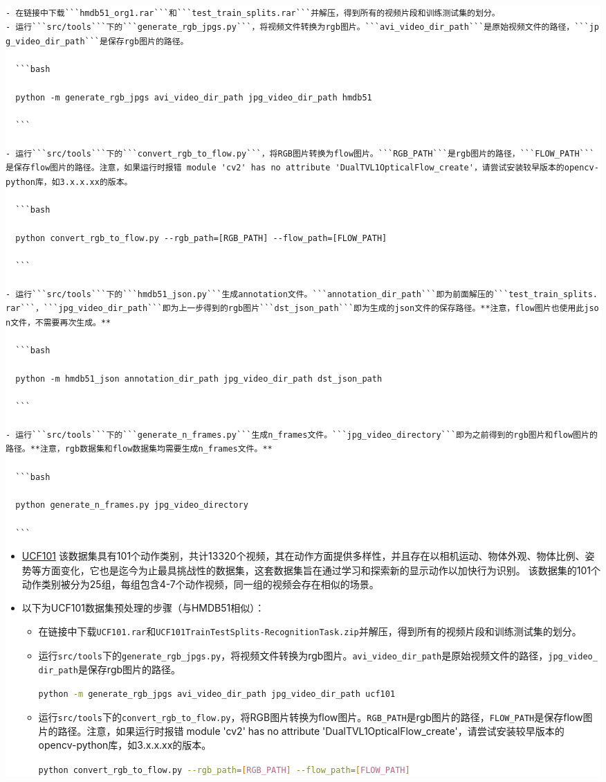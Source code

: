     - 在链接中下载```hmdb51_org1.rar```和```test_train_splits.rar```并解压，得到所有的视频片段和训练测试集的划分。
    - 运行```src/tools```下的```generate_rgb_jpgs.py```，将视频文件转换为rgb图片。```avi_video_dir_path```是原始视频文件的路径，```jpg_video_dir_path```是保存rgb图片的路径。

      ```bash

      python -m generate_rgb_jpgs avi_video_dir_path jpg_video_dir_path hmdb51

      ```

    - 运行```src/tools```下的```convert_rgb_to_flow.py```，将RGB图片转换为flow图片。```RGB_PATH```是rgb图片的路径，```FLOW_PATH```是保存flow图片的路径。注意，如果运行时报错 module 'cv2' has no attribute 'DualTVL1OpticalFlow_create'，请尝试安装较早版本的opencv-python库，如3.x.x.xx的版本。

      ```bash

      python convert_rgb_to_flow.py --rgb_path=[RGB_PATH] --flow_path=[FLOW_PATH]

      ```

    - 运行```src/tools```下的```hmdb51_json.py```生成annotation文件。```annotation_dir_path```即为前面解压的```test_train_splits.rar```，```jpg_video_dir_path```即为上一步得到的rgb图片```dst_json_path```即为生成的json文件的保存路径。**注意，flow图片也使用此json文件，不需要再次生成。**

      ```bash

      python -m hmdb51_json annotation_dir_path jpg_video_dir_path dst_json_path

      ```

    - 运行```src/tools```下的```generate_n_frames.py```生成n_frames文件。```jpg_video_directory```即为之前得到的rgb图片和flow图片的路径。**注意，rgb数据集和flow数据集均需要生成n_frames文件。**

      ```bash

      python generate_n_frames.py jpg_video_directory

      ```

- [UCF101](https://www.crcv.ucf.edu/research/data-sets/ucf101/) 该数据集具有101个动作类别，共计13320个视频，其在动作方面提供多样性，并且存在以相机运动、物体外观、物体比例、姿势等方面变化，它也是迄今为止最具挑战性的数据集，这套数据集旨在通过学习和探索新的显示动作以加快行为识别。 该数据集的101个动作类别被分为25组，每组包含4-7个动作视频，同一组的视频会存在相似的场景。
- 以下为UCF101数据集预处理的步骤（与HMDB51相似）：

    - 在链接中下载```UCF101.rar```和```UCF101TrainTestSplits-RecognitionTask.zip```并解压，得到所有的视频片段和训练测试集的划分。
    - 运行```src/tools```下的```generate_rgb_jpgs.py```，将视频文件转换为rgb图片。```avi_video_dir_path```是原始视频文件的路径，```jpg_video_dir_path```是保存rgb图片的路径。

      ```bash
      python -m generate_rgb_jpgs avi_video_dir_path jpg_video_dir_path ucf101
      ```

    - 运行```src/tools```下的```convert_rgb_to_flow.py```，将RGB图片转换为flow图片。```RGB_PATH```是rgb图片的路径，```FLOW_PATH```是保存flow图片的路径。注意，如果运行时报错 module 'cv2' has no attribute 'DualTVL1OpticalFlow_create'，请尝试安装较早版本的opencv-python库，如3.x.x.xx的版本。

      ```bash
      python convert_rgb_to_flow.py --rgb_path=[RGB_PATH] --flow_path=[FLOW_PATH]
      ```
